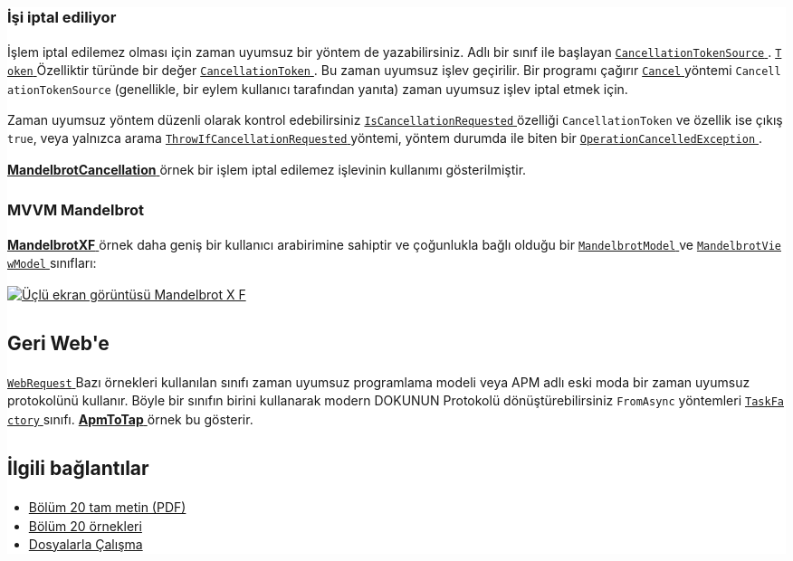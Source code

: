 ### <a name="cancelling-the-job"></a>İşi iptal ediliyor

İşlem iptal edilemez olması için zaman uyumsuz bir yöntem de yazabilirsiniz. Adlı bir sınıf ile başlayan [ `CancellationTokenSource` ](https://developer.xamarin.com/api/type/System.Threading.CancellationTokenSource/). [ `Token` ](https://developer.xamarin.com/api/property/System.Threading.CancellationTokenSource.Token/) Özelliktir türünde bir değer [ `CancellationToken` ](https://developer.xamarin.com/api/type/System.Threading.CancellationToken/). Bu zaman uyumsuz işlev geçirilir. Bir programı çağırır [ `Cancel` ](https://developer.xamarin.com/api/member/System.Threading.CancellationTokenSource.Cancel()/) yöntemi `CancellationTokenSource` (genellikle, bir eylem kullanıcı tarafından yanıta) zaman uyumsuz işlev iptal etmek için.

Zaman uyumsuz yöntem düzenli olarak kontrol edebilirsiniz [ `IsCancellationRequested` ](https://developer.xamarin.com/api/property/System.Threading.CancellationToken.IsCancellationRequested/) özelliği `CancellationToken` ve özellik ise çıkış `true`, veya yalnızca arama [ `ThrowIfCancellationRequested` ](https://developer.xamarin.com/api/member/System.Threading.CancellationToken.ThrowIfCancellationRequested()/) yöntemi, yöntem durumda ile biten bir [ `OperationCancelledException` ](https://developer.xamarin.com/api/type/System.OperationCanceledException/).

[ **MandelbrotCancellation** ](https://github.com/xamarin/xamarin-forms-book-samples/tree/master/Chapter20/MandelbrotCancellation) örnek bir işlem iptal edilemez işlevinin kullanımı gösterilmiştir.

### <a name="an-mvvm-mandelbrot"></a>MVVM Mandelbrot

[ **MandelbrotXF** ](https://github.com/xamarin/xamarin-forms-book-samples/tree/master/Chapter20/MandelbrotXF) örnek daha geniş bir kullanıcı arabirimine sahiptir ve çoğunlukla bağlı olduğu bir [ `MandelbrotModel` ](https://github.com/xamarin/xamarin-forms-book-samples/blob/master/Chapter20/MandelbrotXF/MandelbrotXF/MandelbrotXF/MandelbrotModel.cs) ve [ `MandelbrotViewModel` ](https://github.com/xamarin/xamarin-forms-book-samples/blob/master/Chapter20/MandelbrotXF/MandelbrotXF/MandelbrotXF/MandelbrotViewModel.cs)sınıfları:

[![Üçlü ekran görüntüsü Mandelbrot X F](images/ch20fg13-small.png "MVVM Mandelbrot")](images/ch20fg13-large.png#lightbox "MVVM Mandelbrot")

## <a name="back-to-the-web"></a>Geri Web'e

[ `WebRequest` ](https://developer.xamarin.com/api/type/System.Net.WebRequest/) Bazı örnekleri kullanılan sınıfı zaman uyumsuz programlama modeli veya APM adlı eski moda bir zaman uyumsuz protokolünü kullanır. Böyle bir sınıfın birini kullanarak modern DOKUNUN Protokolü dönüştürebilirsiniz `FromAsync` yöntemleri [ `TaskFactory` ](https://developer.xamarin.com/api/type/System.Threading.Tasks.TaskFactory%3CTResult%3E/) sınıfı. [ **ApmToTap** ](https://github.com/xamarin/xamarin-forms-book-samples/tree/master/Chapter20/ApmToTap) örnek bu gösterir.



## <a name="related-links"></a>İlgili bağlantılar

- [Bölüm 20 tam metin (PDF)](https://download.xamarin.com/developer/xamarin-forms-book/XamarinFormsBook-Ch20-Apr2016.pdf)
- [Bölüm 20 örnekleri](https://github.com/xamarin/xamarin-forms-book-samples/tree/master/Chapter20)
- [Dosyalarla Çalışma](~/xamarin-forms/app-fundamentals/files.md)
